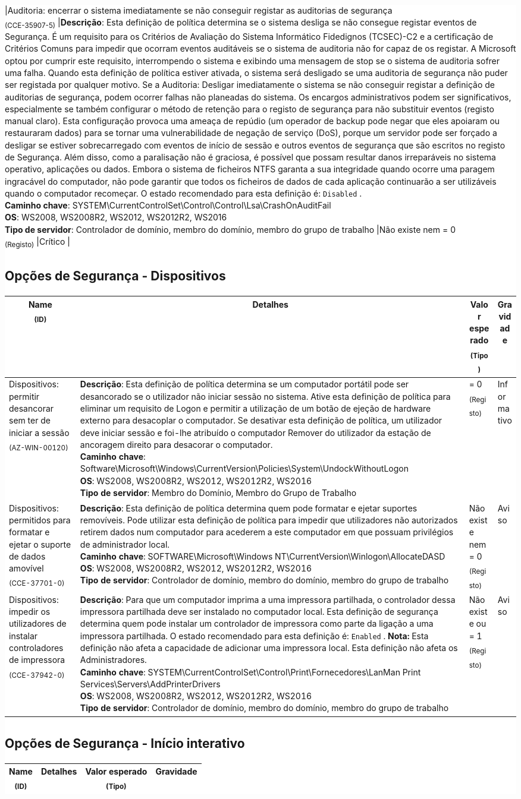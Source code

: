 |Auditoria: encerrar o sistema imediatamente se não conseguir registar as auditorias de segurança<br /><sub>(CCE-35907-5)</sub> |**Descrição**: Esta definição de política determina se o sistema desliga se não consegue registar eventos de Segurança. É um requisito para os Critérios de Avaliação do Sistema Informático Fidedignos (TCSEC)-C2 e a certificação de Critérios Comuns para impedir que ocorram eventos auditáveis se o sistema de auditoria não for capaz de os registar. A Microsoft optou por cumprir este requisito, interrompendo o sistema e exibindo uma mensagem de stop se o sistema de auditoria sofrer uma falha. Quando esta definição de política estiver ativada, o sistema será desligado se uma auditoria de segurança não puder ser registada por qualquer motivo. Se a Auditoria: Desligar imediatamente o sistema se não conseguir registar a definição de auditorias de segurança, podem ocorrer falhas não planeadas do sistema. Os encargos administrativos podem ser significativos, especialmente se também configurar o método de retenção para o registo de segurança para não substituir eventos (registo manual claro). Esta configuração provoca uma ameaça de repúdio (um operador de backup pode negar que eles apoiaram ou restauraram dados) para se tornar uma vulnerabilidade de negação de serviço (DoS), porque um servidor pode ser forçado a desligar se estiver sobrecarregado com eventos de início de sessão e outros eventos de segurança que são escritos no registo de Segurança. Além disso, como a paralisação não é graciosa, é possível que possam resultar danos irreparáveis no sistema operativo, aplicações ou dados. Embora o sistema de ficheiros NTFS garanta a sua integridade quando ocorre uma paragem ingracável do computador, não pode garantir que todos os ficheiros de dados de cada aplicação continuarão a ser utilizáveis quando o computador recomeçar. O estado recomendado para esta definição é: `Disabled` .<br />**Caminho chave**: SYSTEM\CurrentControlSet\Control\Control\Lsa\CrashOnAuditFail<br />**OS**: WS2008, WS2008R2, WS2012, WS2012R2, WS2016<br />**Tipo de servidor**: Controlador de domínio, membro do domínio, membro do grupo de trabalho |Não existe nem \= 0<br /><sub>(Registo)</sub> |Crítico |

## <a name="security-options---devices"></a>Opções de Segurança - Dispositivos

|Name<br /><sub>(ID)</sub> |Detalhes |Valor esperado<br /><sub>(Tipo)</sub> |Gravidade |
|---|---|---|---|
|Dispositivos: permitir desancorar sem ter de iniciar a sessão<br /><sub>(AZ-WIN-00120)</sub> |**Descrição**: Esta definição de política determina se um computador portátil pode ser desancorado se o utilizador não iniciar sessão no sistema. Ative esta definição de política para eliminar um requisito de Logon e permitir a utilização de um botão de ejeção de hardware externo para desacoplar o computador. Se desativar esta definição de política, um utilizador deve iniciar sessão e foi-lhe atribuído o computador Remover do utilizador da estação de ancoragem direito para desacorar o computador.<br />**Caminho chave**: Software\Microsoft\Windows\CurrentVersion\Policies\System\UndockWithoutLogon<br />**OS**: WS2008, WS2008R2, WS2012, WS2012R2, WS2016<br />**Tipo de servidor**: Membro do Domínio, Membro do Grupo de Trabalho |\= 0<br /><sub>(Registo)</sub> |Informativo |
|Dispositivos: permitidos para formatar e ejetar o suporte de dados amovível<br /><sub>(CCE-37701-0)</sub> |**Descrição**: Esta definição de política determina quem pode formatar e ejetar suportes removíveis. Pode utilizar esta definição de política para impedir que utilizadores não autorizados retirem dados num computador para acederem a este computador em que possuam privilégios de administrador local.<br />**Caminho chave**: SOFTWARE\Microsoft\Windows NT\CurrentVersion\Winlogon\AllocateDASD<br />**OS**: WS2008, WS2008R2, WS2012, WS2012R2, WS2016<br />**Tipo de servidor**: Controlador de domínio, membro do domínio, membro do grupo de trabalho |Não existe nem \= 0<br /><sub>(Registo)</sub> |Aviso |
|Dispositivos: impedir os utilizadores de instalar controladores de impressora<br /><sub>(CCE-37942-0)</sub> |**Descrição**: Para que um computador imprima a uma impressora partilhada, o controlador dessa impressora partilhada deve ser instalado no computador local. Esta definição de segurança determina quem pode instalar um controlador de impressora como parte da ligação a uma impressora partilhada. O estado recomendado para esta definição é: `Enabled` . **Nota:** Esta definição não afeta a capacidade de adicionar uma impressora local. Esta definição não afeta os Administradores.<br />**Caminho chave**: SYSTEM\CurrentControlSet\Control\Print\Fornecedores\LanMan Print Services\Servers\AddPrinterDrivers<br />**OS**: WS2008, WS2008R2, WS2012, WS2012R2, WS2016<br />**Tipo de servidor**: Controlador de domínio, membro do domínio, membro do grupo de trabalho |Não existe ou \= 1<br /><sub>(Registo)</sub> |Aviso |

## <a name="security-options---interactive-logon"></a>Opções de Segurança - Início interativo

|Name<br /><sub>(ID)</sub> |Detalhes |Valor esperado<br /><sub>(Tipo)</sub> |Gravidade |
|---|---|---|---|